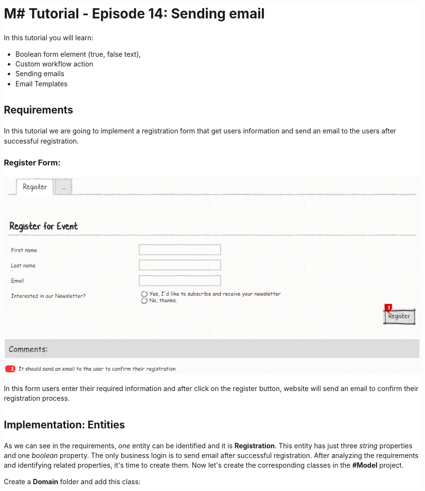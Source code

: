 # M# Tutorial - Episode 14: Sending email

In this tutorial you will learn:

- Boolean form element (true, false text), 
- Custom workflow action
- Sending emails
- Email Templates

## Requirements

In this tutorial we are going to implement a registration form that get users information and send an email to the users after successful registration.

### Register Form:

![Register Form](RegisterForm.PNG "Register Form")

In this form users enter their required information and after click on the register button, website will send an email to confirm their registration process.

## Implementation: Entities

As we can see in the requirements, *one* entity can be identified and it is **Registration**. This entity has just three *string* properties and one *boolean* property. The only business login is to send email after successful registration.
After analyzing the requirements and identifying related properties, it's time to create them. Now let's create the corresponding classes in the **#Model** project.

Create a **Domain** folder and add this class:
